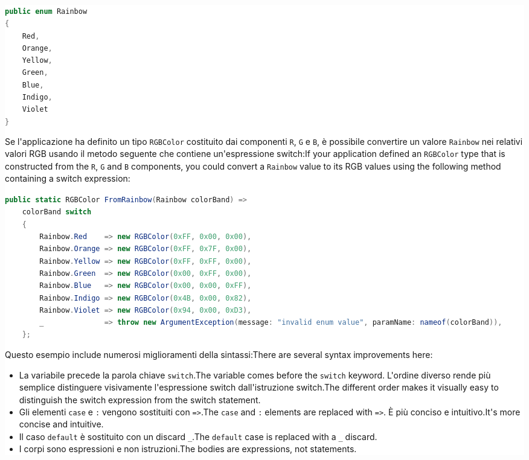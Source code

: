 ```csharp
public enum Rainbow
{
    Red,
    Orange,
    Yellow,
    Green,
    Blue,
    Indigo,
    Violet
}
```

<span data-ttu-id="1bfc5-175">Se l'applicazione ha definito un tipo `RGBColor` costituito dai componenti `R`, `G` e `B`, è possibile convertire un valore `Rainbow` nei relativi valori RGB usando il metodo seguente che contiene un'espressione switch:</span><span class="sxs-lookup"><span data-stu-id="1bfc5-175">If your application defined an `RGBColor` type that is constructed from the `R`, `G` and `B` components, you could convert a `Rainbow` value to its RGB values using the following method containing a switch expression:</span></span>

```csharp
public static RGBColor FromRainbow(Rainbow colorBand) =>
    colorBand switch
    {
        Rainbow.Red    => new RGBColor(0xFF, 0x00, 0x00),
        Rainbow.Orange => new RGBColor(0xFF, 0x7F, 0x00),
        Rainbow.Yellow => new RGBColor(0xFF, 0xFF, 0x00),
        Rainbow.Green  => new RGBColor(0x00, 0xFF, 0x00),
        Rainbow.Blue   => new RGBColor(0x00, 0x00, 0xFF),
        Rainbow.Indigo => new RGBColor(0x4B, 0x00, 0x82),
        Rainbow.Violet => new RGBColor(0x94, 0x00, 0xD3),
        _              => throw new ArgumentException(message: "invalid enum value", paramName: nameof(colorBand)),
    };
```

<span data-ttu-id="1bfc5-176">Questo esempio include numerosi miglioramenti della sintassi:</span><span class="sxs-lookup"><span data-stu-id="1bfc5-176">There are several syntax improvements here:</span></span>

- <span data-ttu-id="1bfc5-177">La variabile precede la parola chiave `switch`.</span><span class="sxs-lookup"><span data-stu-id="1bfc5-177">The variable comes before the `switch` keyword.</span></span> <span data-ttu-id="1bfc5-178">L'ordine diverso rende più semplice distinguere visivamente l'espressione switch dall'istruzione switch.</span><span class="sxs-lookup"><span data-stu-id="1bfc5-178">The different order makes it visually easy to distinguish the switch expression from the switch statement.</span></span>
- <span data-ttu-id="1bfc5-179">Gli elementi `case` e `:` vengono sostituiti con `=>`.</span><span class="sxs-lookup"><span data-stu-id="1bfc5-179">The `case` and `:` elements are replaced with `=>`.</span></span> <span data-ttu-id="1bfc5-180">È più conciso e intuitivo.</span><span class="sxs-lookup"><span data-stu-id="1bfc5-180">It's more concise and intuitive.</span></span>
- <span data-ttu-id="1bfc5-181">Il caso `default` è sostituito con un discard `_`.</span><span class="sxs-lookup"><span data-stu-id="1bfc5-181">The `default` case is replaced with a `_` discard.</span></span>
- <span data-ttu-id="1bfc5-182">I corpi sono espressioni e non istruzioni.</span><span class="sxs-lookup"><span data-stu-id="1bfc5-182">The bodies are expressions, not statements.</span></span>
